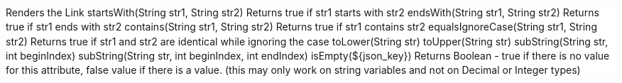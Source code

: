    <td>Renders the Link
   </td>
  </tr>
  <tr>
   <td>startsWith(String str1, String str2)
   </td>
   <td>Returns true if str1 starts with str2
   </td>
  </tr>
  <tr>
   <td>endsWith(String str1, String str2)
   </td>
   <td>Returns true if str1 ends with str2
   </td>
  </tr>
  <tr>
   <td>contains(String str1, String str2)
   </td>
   <td>Returns true if str1 contains str2
   </td>
  </tr>
  <tr>
   <td>equalsIgnoreCase(String str1, String str2)
   </td>
   <td>Returns true if str1 and str2 are identical while ignoring the case
   </td>
  </tr>
  <tr>
   <td>toLower(String str)
   </td>
   <td>
   </td>
  </tr>
  <tr>
   <td>toUpper(String str)
   </td>
   <td>
   </td>
  </tr>
  <tr>
   <td>subString(String str, int beginIndex)
   </td>
   <td>
   </td>
  </tr>
  <tr>
   <td>subString(String str, int beginIndex, int endIndex)
   </td>
   <td>
   </td>
  </tr>
  <tr>
   <td>isEmpty(${json_key})
   </td>
   <td>Returns Boolean - true if there is no value for this attribute, false value if there is a value. (this may only work on string variables and not on Decimal or Integer types)
   </td>
  </tr>
</table>
